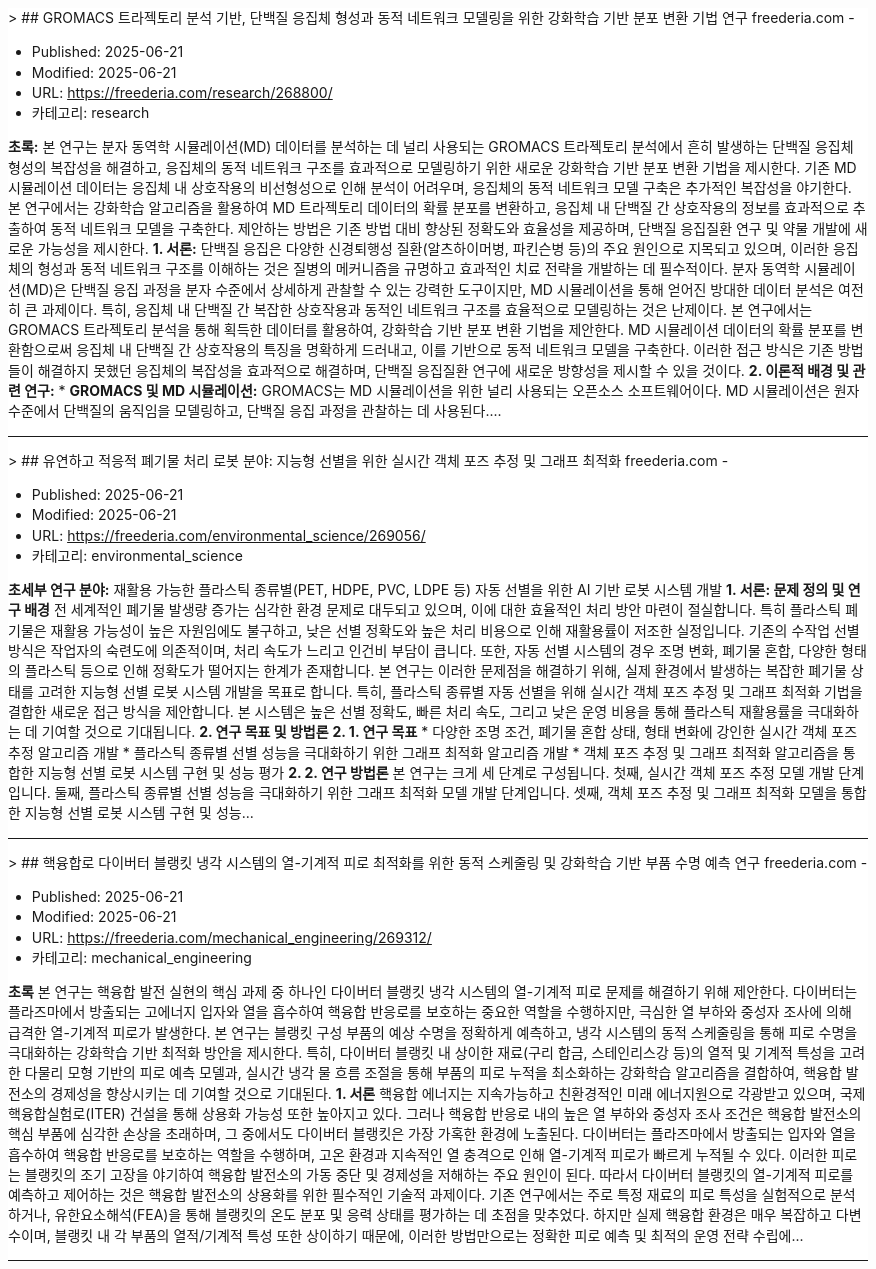 &gt; ## GROMACS 트라젝토리 분석 기반, 단백질 응집체 형성과 동적 네트워크 모델링을 위한 강화학습 기반 분포 변환 기법 연구 freederia.com -

- Published: 2025-06-21
- Modified: 2025-06-21
- URL: https://freederia.com/research/268800/
- 카테고리: research

**초록:** 본 연구는 분자 동역학 시뮬레이션(MD) 데이터를 분석하는 데 널리 사용되는 GROMACS 트라젝토리 분석에서 흔히 발생하는 단백질 응집체 형성의 복잡성을 해결하고, 응집체의 동적 네트워크 구조를 효과적으로 모델링하기 위한 새로운 강화학습 기반 분포 변환 기법을 제시한다. 기존 MD 시뮬레이션 데이터는 응집체 내 상호작용의 비선형성으로 인해 분석이 어려우며, 응집체의 동적 네트워크 모델 구축은 추가적인 복잡성을 야기한다. 본 연구에서는 강화학습 알고리즘을 활용하여 MD 트라젝토리 데이터의 확률 분포를 변환하고, 응집체 내 단백질 간 상호작용의 정보를 효과적으로 추출하여 동적 네트워크 모델을 구축한다. 제안하는 방법은 기존 방법 대비 향상된 정확도와 효율성을 제공하며, 단백질 응집질환 연구 및 약물 개발에 새로운 가능성을 제시한다. **1. 서론:** 단백질 응집은 다양한 신경퇴행성 질환(알츠하이머병, 파킨슨병 등)의 주요 원인으로 지목되고 있으며, 이러한 응집체의 형성과 동적 네트워크 구조를 이해하는 것은 질병의 메커니즘을 규명하고 효과적인 치료 전략을 개발하는 데 필수적이다. 분자 동역학 시뮬레이션(MD)은 단백질 응집 과정을 분자 수준에서 상세하게 관찰할 수 있는 강력한 도구이지만, MD 시뮬레이션을 통해 얻어진 방대한 데이터 분석은 여전히 큰 과제이다. 특히, 응집체 내 단백질 간 복잡한 상호작용과 동적인 네트워크 구조를 효율적으로 모델링하는 것은 난제이다. 본 연구에서는 GROMACS 트라젝토리 분석을 통해 획득한 데이터를 활용하여, 강화학습 기반 분포 변환 기법을 제안한다. MD 시뮬레이션 데이터의 확률 분포를 변환함으로써 응집체 내 단백질 간 상호작용의 특징을 명확하게 드러내고, 이를 기반으로 동적 네트워크 모델을 구축한다. 이러한 접근 방식은 기존 방법들이 해결하지 못했던 응집체의 복잡성을 효과적으로 해결하며, 단백질 응집질환 연구에 새로운 방향성을 제시할 수 있을 것이다. **2. 이론적 배경 및 관련 연구:** * **GROMACS 및 MD 시뮬레이션:** GROMACS는 MD 시뮬레이션을 위한 널리 사용되는 오픈소스 소프트웨어이다. MD 시뮬레이션은 원자 수준에서 단백질의 움직임을 모델링하고, 단백질 응집 과정을 관찰하는 데 사용된다....

---

&gt; ## 유연하고 적응적 폐기물 처리 로봇 분야: 지능형 선별을 위한 실시간 객체 포즈 추정 및 그래프 최적화 freederia.com -

- Published: 2025-06-21
- Modified: 2025-06-21
- URL: https://freederia.com/environmental_science/269056/
- 카테고리: environmental_science

**초세부 연구 분야:** 재활용 가능한 플라스틱 종류별(PET, HDPE, PVC, LDPE 등) 자동 선별을 위한 AI 기반 로봇 시스템 개발 **1. 서론: 문제 정의 및 연구 배경** 전 세계적인 폐기물 발생량 증가는 심각한 환경 문제로 대두되고 있으며, 이에 대한 효율적인 처리 방안 마련이 절실합니다. 특히 플라스틱 폐기물은 재활용 가능성이 높은 자원임에도 불구하고, 낮은 선별 정확도와 높은 처리 비용으로 인해 재활용률이 저조한 실정입니다. 기존의 수작업 선별 방식은 작업자의 숙련도에 의존적이며, 처리 속도가 느리고 인건비 부담이 큽니다. 또한, 자동 선별 시스템의 경우 조명 변화, 폐기물 혼합, 다양한 형태의 플라스틱 등으로 인해 정확도가 떨어지는 한계가 존재합니다. 본 연구는 이러한 문제점을 해결하기 위해, 실제 환경에서 발생하는 복잡한 폐기물 상태를 고려한 지능형 선별 로봇 시스템 개발을 목표로 합니다. 특히, 플라스틱 종류별 자동 선별을 위해 실시간 객체 포즈 추정 및 그래프 최적화 기법을 결합한 새로운 접근 방식을 제안합니다. 본 시스템은 높은 선별 정확도, 빠른 처리 속도, 그리고 낮은 운영 비용을 통해 플라스틱 재활용률을 극대화하는 데 기여할 것으로 기대됩니다. **2. 연구 목표 및 방법론** **2. 1. 연구 목표** * 다양한 조명 조건, 폐기물 혼합 상태, 형태 변화에 강인한 실시간 객체 포즈 추정 알고리즘 개발 * 플라스틱 종류별 선별 성능을 극대화하기 위한 그래프 최적화 알고리즘 개발 * 객체 포즈 추정 및 그래프 최적화 알고리즘을 통합한 지능형 선별 로봇 시스템 구현 및 성능 평가 **2. 2. 연구 방법론** 본 연구는 크게 세 단계로 구성됩니다. 첫째, 실시간 객체 포즈 추정 모델 개발 단계입니다. 둘째, 플라스틱 종류별 선별 성능을 극대화하기 위한 그래프 최적화 모델 개발 단계입니다. 셋째, 객체 포즈 추정 및 그래프 최적화 모델을 통합한 지능형 선별 로봇 시스템 구현 및 성능...

---

&gt; ## 핵융합로 다이버터 블랭킷 냉각 시스템의 열-기계적 피로 최적화를 위한 동적 스케줄링 및 강화학습 기반 부품 수명 예측 연구 freederia.com -

- Published: 2025-06-21
- Modified: 2025-06-21
- URL: https://freederia.com/mechanical_engineering/269312/
- 카테고리: mechanical_engineering

**초록** 본 연구는 핵융합 발전 실현의 핵심 과제 중 하나인 다이버터 블랭킷 냉각 시스템의 열-기계적 피로 문제를 해결하기 위해 제안한다. 다이버터는 플라즈마에서 방출되는 고에너지 입자와 열을 흡수하여 핵융합 반응로를 보호하는 중요한 역할을 수행하지만, 극심한 열 부하와 중성자 조사에 의해 급격한 열-기계적 피로가 발생한다. 본 연구는 블랭킷 구성 부품의 예상 수명을 정확하게 예측하고, 냉각 시스템의 동적 스케줄링을 통해 피로 수명을 극대화하는 강화학습 기반 최적화 방안을 제시한다. 특히, 다이버터 블랭킷 내 상이한 재료(구리 합금, 스테인리스강 등)의 열적 및 기계적 특성을 고려한 다물리 모형 기반의 피로 예측 모델과, 실시간 냉각 물 흐름 조절을 통해 부품의 피로 누적을 최소화하는 강화학습 알고리즘을 결합하여, 핵융합 발전소의 경제성을 향상시키는 데 기여할 것으로 기대된다. **1. 서론** 핵융합 에너지는 지속가능하고 친환경적인 미래 에너지원으로 각광받고 있으며, 국제핵융합실험로(ITER) 건설을 통해 상용화 가능성 또한 높아지고 있다. 그러나 핵융합 반응로 내의 높은 열 부하와 중성자 조사 조건은 핵융합 발전소의 핵심 부품에 심각한 손상을 초래하며, 그 중에서도 다이버터 블랭킷은 가장 가혹한 환경에 노출된다. 다이버터는 플라즈마에서 방출되는 입자와 열을 흡수하여 핵융합 반응로를 보호하는 역할을 수행하며, 고온 환경과 지속적인 열 충격으로 인해 열-기계적 피로가 빠르게 누적될 수 있다. 이러한 피로는 블랭킷의 조기 고장을 야기하여 핵융합 발전소의 가동 중단 및 경제성을 저해하는 주요 원인이 된다. 따라서 다이버터 블랭킷의 열-기계적 피로를 예측하고 제어하는 것은 핵융합 발전소의 상용화를 위한 필수적인 기술적 과제이다. 기존 연구에서는 주로 특정 재료의 피로 특성을 실험적으로 분석하거나, 유한요소해석(FEA)을 통해 블랭킷의 온도 분포 및 응력 상태를 평가하는 데 초점을 맞추었다. 하지만 실제 핵융합 환경은 매우 복잡하고 다변수이며, 블랭킷 내 각 부품의 열적/기계적 특성 또한 상이하기 때문에, 이러한 방법만으로는 정확한 피로 예측 및 최적의 운영 전략 수립에...

---